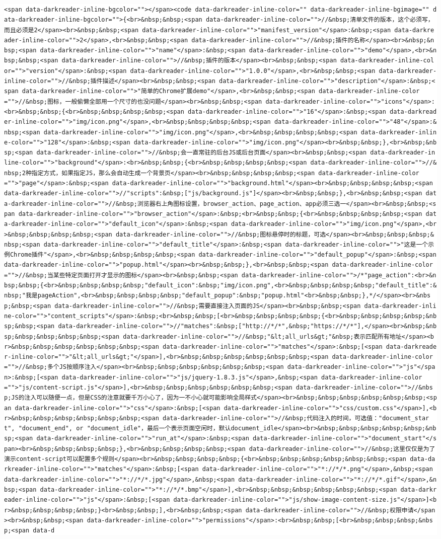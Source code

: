 ```
<span data-darkreader-inline-bgcolor=""></span><code data-darkreader-inline-color="" data-darkreader-inline-bgimage="" data-darkreader-inline-bgcolor="">{<br>&nbsp;&nbsp;<span data-darkreader-inline-color="">//&nbsp;清单文件的版本，这个必须写，而且必须是2</span><br>&nbsp;&nbsp;<span data-darkreader-inline-color="">"manifest_version"</span>:&nbsp;<span data-darkreader-inline-color="">2</span>,<br>&nbsp;&nbsp;<span data-darkreader-inline-color="">//&nbsp;插件的名称</span><br>&nbsp;&nbsp;<span data-darkreader-inline-color="">"name"</span>:&nbsp;<span data-darkreader-inline-color="">"demo"</span>,<br>&nbsp;&nbsp;<span data-darkreader-inline-color="">//&nbsp;插件的版本</span><br>&nbsp;&nbsp;<span data-darkreader-inline-color="">"version"</span>:&nbsp;<span data-darkreader-inline-color="">"1.0.0"</span>,<br>&nbsp;&nbsp;<span data-darkreader-inline-color="">//&nbsp;插件描述</span><br>&nbsp;&nbsp;<span data-darkreader-inline-color="">"description"</span>:&nbsp;<span data-darkreader-inline-color="">"简单的Chrome扩展demo"</span>,<br>&nbsp;&nbsp;<span data-darkreader-inline-color="">//&nbsp;图标，一般偷懒全部用一个尺寸的也没问题</span><br>&nbsp;&nbsp;<span data-darkreader-inline-color="">"icons"</span>:<br>&nbsp;&nbsp;{<br>&nbsp;&nbsp;&nbsp;&nbsp;<span data-darkreader-inline-color="">"16"</span>:&nbsp;<span data-darkreader-inline-color="">"img/icon.png"</span>,<br>&nbsp;&nbsp;&nbsp;&nbsp;<span data-darkreader-inline-color="">"48"</span>:&nbsp;<span data-darkreader-inline-color="">"img/icon.png"</span>,<br>&nbsp;&nbsp;&nbsp;&nbsp;<span data-darkreader-inline-color="">"128"</span>:&nbsp;<span data-darkreader-inline-color="">"img/icon.png"</span><br>&nbsp;&nbsp;},<br>&nbsp;&nbsp;<span data-darkreader-inline-color="">//&nbsp;会一直常驻的后台JS或后台页面</span><br>&nbsp;&nbsp;<span data-darkreader-inline-color="">"background"</span>:<br>&nbsp;&nbsp;{<br>&nbsp;&nbsp;&nbsp;&nbsp;<span data-darkreader-inline-color="">//&nbsp;2种指定方式，如果指定JS，那么会自动生成一个背景页</span><br>&nbsp;&nbsp;&nbsp;&nbsp;<span data-darkreader-inline-color="">"page"</span>:&nbsp;<span data-darkreader-inline-color="">"background.html"</span><br>&nbsp;&nbsp;&nbsp;&nbsp;<span data-darkreader-inline-color="">//"scripts":&nbsp;["js/background.js"]</span><br>&nbsp;&nbsp;},<br>&nbsp;&nbsp;<span data-darkreader-inline-color="">//&nbsp;浏览器右上角图标设置，browser_action、page_action、app必须三选一</span><br>&nbsp;&nbsp;<span data-darkreader-inline-color="">"browser_action"</span>:&nbsp;<br>&nbsp;&nbsp;{<br>&nbsp;&nbsp;&nbsp;&nbsp;<span data-darkreader-inline-color="">"default_icon"</span>:&nbsp;<span data-darkreader-inline-color="">"img/icon.png"</span>,<br>&nbsp;&nbsp;&nbsp;&nbsp;<span data-darkreader-inline-color="">//&nbsp;图标悬停时的标题，可选</span><br>&nbsp;&nbsp;&nbsp;&nbsp;<span data-darkreader-inline-color="">"default_title"</span>:&nbsp;<span data-darkreader-inline-color="">"这是一个示例Chrome插件"</span>,<br>&nbsp;&nbsp;&nbsp;&nbsp;<span data-darkreader-inline-color="">"default_popup"</span>:&nbsp;<span data-darkreader-inline-color="">"popup.html"</span><br>&nbsp;&nbsp;},<br>&nbsp;&nbsp;<span data-darkreader-inline-color="">//&nbsp;当某些特定页面打开才显示的图标</span><br>&nbsp;&nbsp;<span data-darkreader-inline-color="">/*"page_action":<br>&nbsp;&nbsp;{<br>&nbsp;&nbsp;&nbsp;&nbsp;"default_icon":&nbsp;"img/icon.png",<br>&nbsp;&nbsp;&nbsp;&nbsp;"default_title":&nbsp;"我是pageAction",<br>&nbsp;&nbsp;&nbsp;&nbsp;"default_popup":&nbsp;"popup.html"<br>&nbsp;&nbsp;},*/</span><br>&nbsp;&nbsp;<span data-darkreader-inline-color="">//&nbsp;需要直接注入页面的JS</span><br>&nbsp;&nbsp;<span data-darkreader-inline-color="">"content_scripts"</span>:&nbsp;<br>&nbsp;&nbsp;[<br>&nbsp;&nbsp;&nbsp;&nbsp;{<br>&nbsp;&nbsp;&nbsp;&nbsp;&nbsp;&nbsp;<span data-darkreader-inline-color="">//"matches":&nbsp;["http://*/*",&nbsp;"https://*/*"],</span><br>&nbsp;&nbsp;&nbsp;&nbsp;&nbsp;&nbsp;<span data-darkreader-inline-color="">//&nbsp;"&lt;all_urls&gt;"&nbsp;表示匹配所有地址</span><br>&nbsp;&nbsp;&nbsp;&nbsp;&nbsp;&nbsp;<span data-darkreader-inline-color="">"matches"</span>:&nbsp;[<span data-darkreader-inline-color="">"&lt;all_urls&gt;"</span>],<br>&nbsp;&nbsp;&nbsp;&nbsp;&nbsp;&nbsp;<span data-darkreader-inline-color="">//&nbsp;多个JS按顺序注入</span><br>&nbsp;&nbsp;&nbsp;&nbsp;&nbsp;&nbsp;<span data-darkreader-inline-color="">"js"</span>:&nbsp;[<span data-darkreader-inline-color="">"js/jquery-1.8.3.js"</span>,&nbsp;<span data-darkreader-inline-color="">"js/content-script.js"</span>],<br>&nbsp;&nbsp;&nbsp;&nbsp;&nbsp;&nbsp;<span data-darkreader-inline-color="">//&nbsp;JS的注入可以随便一点，但是CSS的注意就要千万小心了，因为一不小心就可能影响全局样式</span><br>&nbsp;&nbsp;&nbsp;&nbsp;&nbsp;&nbsp;<span data-darkreader-inline-color="">"css"</span>:&nbsp;[<span data-darkreader-inline-color="">"css/custom.css"</span>],<br>&nbsp;&nbsp;&nbsp;&nbsp;&nbsp;&nbsp;<span data-darkreader-inline-color="">//&nbsp;代码注入的时间，可选值："document_start", "document_end", or "document_idle"，最后一个表示页面空闲时，默认document_idle</span><br>&nbsp;&nbsp;&nbsp;&nbsp;&nbsp;&nbsp;<span data-darkreader-inline-color="">"run_at"</span>:&nbsp;<span data-darkreader-inline-color="">"document_start"</span><br>&nbsp;&nbsp;&nbsp;&nbsp;},<br>&nbsp;&nbsp;&nbsp;&nbsp;<span data-darkreader-inline-color="">//&nbsp;这里仅仅是为了演示content-script可以配置多个规则</span><br>&nbsp;&nbsp;&nbsp;&nbsp;{<br>&nbsp;&nbsp;&nbsp;&nbsp;&nbsp;&nbsp;<span data-darkreader-inline-color="">"matches"</span>:&nbsp;[<span data-darkreader-inline-color="">"*://*/*.png"</span>,&nbsp;<span data-darkreader-inline-color="">"*://*/*.jpg"</span>,&nbsp;<span data-darkreader-inline-color="">"*://*/*.gif"</span>,&nbsp;<span data-darkreader-inline-color="">"*://*/*.bmp"</span>],<br>&nbsp;&nbsp;&nbsp;&nbsp;&nbsp;&nbsp;<span data-darkreader-inline-color="">"js"</span>:&nbsp;[<span data-darkreader-inline-color="">"js/show-image-content-size.js"</span>]<br>&nbsp;&nbsp;&nbsp;&nbsp;}<br>&nbsp;&nbsp;],<br>&nbsp;&nbsp;<span data-darkreader-inline-color="">//&nbsp;权限申请</span><br>&nbsp;&nbsp;<span data-darkreader-inline-color="">"permissions"</span>:<br>&nbsp;&nbsp;[<br>&nbsp;&nbsp;&nbsp;&nbsp;<span data-d
```